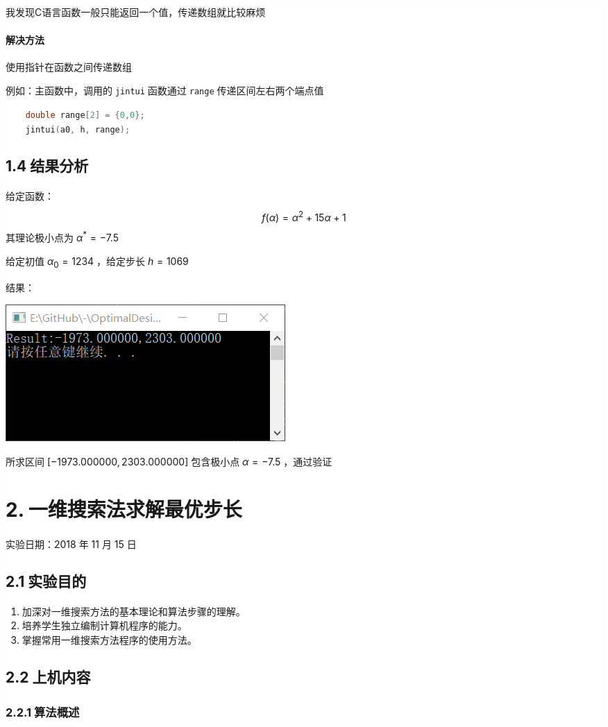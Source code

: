 我发现C语言函数一般只能返回一个值，传递数组就比较麻烦

#### 解决方法

使用指针在函数之间传递数组

例如：主函数中，调用的 `jintui` 函数通过 `range` 传递区间左右两个端点值

```c
	double range[2] = {0,0};
	jintui(a0, h, range);
```

## 1.4 结果分析

给定函数：
$$
f(\alpha)=\alpha^2+15\alpha+1
$$
其理论极小点为 $\alpha^*=-7.5$ 

给定初值 $\alpha_0=1234$ ，给定步长 $h=1069$

结果：

![Result](Jintui/Jintui/Result.png)

所求区间 $[-1973.000000,2303.000000]$ 包含极小点 $\alpha=-7.5$ ，通过验证

# 2. 一维搜索法求解最优步长

实验日期：2018 年 11 月 15 日

## 2.1 实验目的

1. 加深对一维搜索方法的基本理论和算法步骤的理解。
2. 培养学生独立编制计算机程序的能力。
3. 掌握常用一维搜索方法程序的使用方法。

## 2.2 上机内容

### 2.2.1 算法概述
